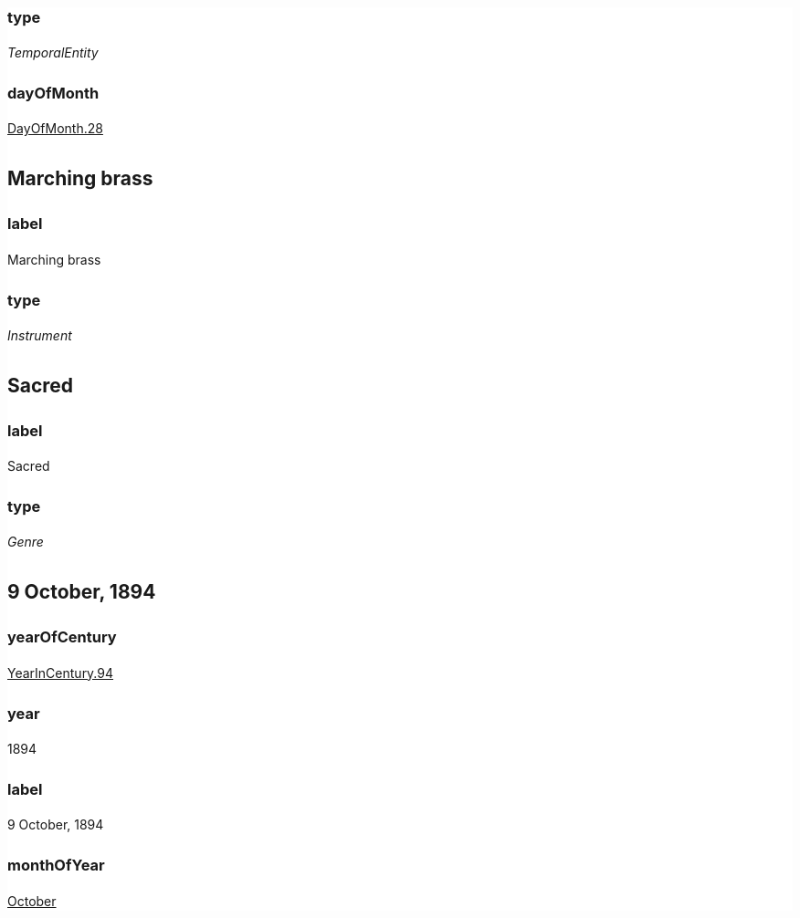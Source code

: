 ### type


*TemporalEntity*

### dayOfMonth


[DayOfMonth.28](#DayOfMonth.28)

## Marching brass

### label


Marching brass

### type


*Instrument*

## Sacred

### label


Sacred

### type


*Genre*

## 9 October, 1894

### yearOfCentury


[YearInCentury.94](#YearInCentury.94)

### year


1894

### label


9 October, 1894

### monthOfYear


[October](#October)
